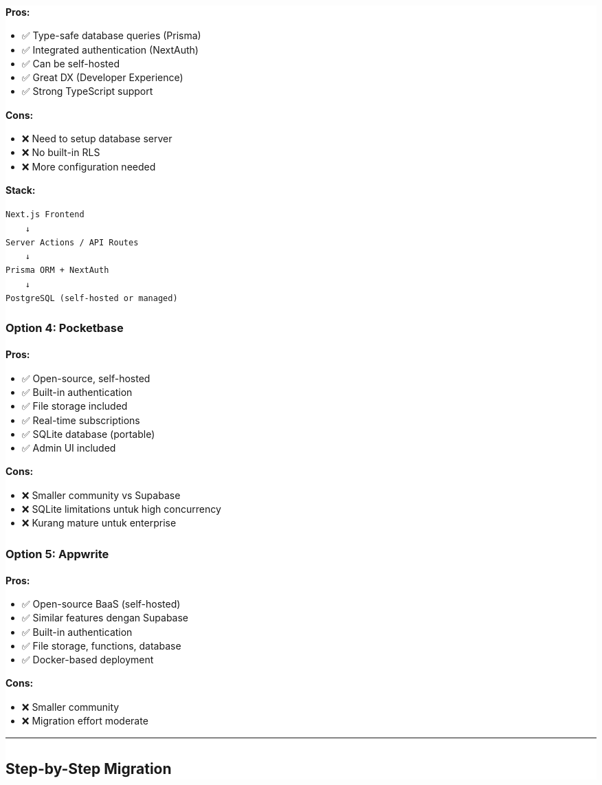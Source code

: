 **Pros:**
- ✅ Type-safe database queries (Prisma)
- ✅ Integrated authentication (NextAuth)
- ✅ Can be self-hosted
- ✅ Great DX (Developer Experience)
- ✅ Strong TypeScript support

**Cons:**
- ❌ Need to setup database server
- ❌ No built-in RLS
- ❌ More configuration needed

**Stack:**
```
Next.js Frontend
    ↓
Server Actions / API Routes
    ↓
Prisma ORM + NextAuth
    ↓
PostgreSQL (self-hosted or managed)
```

### Option 4: **Pocketbase**

**Pros:**
- ✅ Open-source, self-hosted
- ✅ Built-in authentication
- ✅ File storage included
- ✅ Real-time subscriptions
- ✅ SQLite database (portable)
- ✅ Admin UI included

**Cons:**
- ❌ Smaller community vs Supabase
- ❌ SQLite limitations untuk high concurrency
- ❌ Kurang mature untuk enterprise

### Option 5: **Appwrite**

**Pros:**
- ✅ Open-source BaaS (self-hosted)
- ✅ Similar features dengan Supabase
- ✅ Built-in authentication
- ✅ File storage, functions, database
- ✅ Docker-based deployment

**Cons:**
- ❌ Smaller community
- ❌ Migration effort moderate

---

## Step-by-Step Migration
